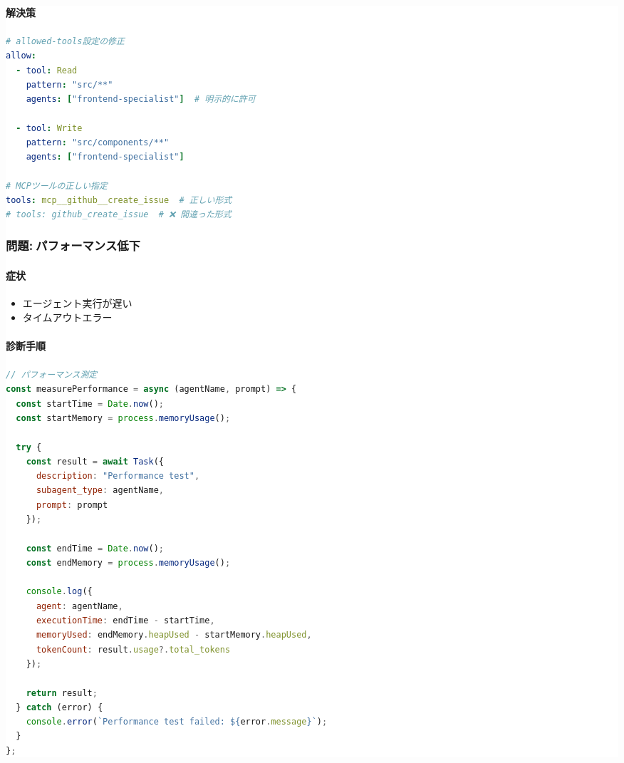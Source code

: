 #### 解決策
```yaml
# allowed-tools設定の修正
allow:
  - tool: Read
    pattern: "src/**"
    agents: ["frontend-specialist"]  # 明示的に許可
  
  - tool: Write
    pattern: "src/components/**"
    agents: ["frontend-specialist"]
    
# MCPツールの正しい指定
tools: mcp__github__create_issue  # 正しい形式
# tools: github_create_issue  # ❌ 間違った形式
```

### 問題: パフォーマンス低下

#### 症状
- エージェント実行が遅い
- タイムアウトエラー

#### 診断手順
```javascript
// パフォーマンス測定
const measurePerformance = async (agentName, prompt) => {
  const startTime = Date.now();
  const startMemory = process.memoryUsage();
  
  try {
    const result = await Task({
      description: "Performance test",
      subagent_type: agentName,
      prompt: prompt
    });
    
    const endTime = Date.now();
    const endMemory = process.memoryUsage();
    
    console.log({
      agent: agentName,
      executionTime: endTime - startTime,
      memoryUsed: endMemory.heapUsed - startMemory.heapUsed,
      tokenCount: result.usage?.total_tokens
    });
    
    return result;
  } catch (error) {
    console.error(`Performance test failed: ${error.message}`);
  }
};
```
